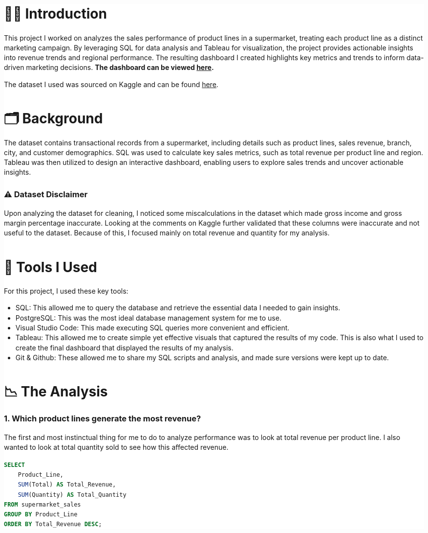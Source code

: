 # 👋🏼 Introduction

This project I worked on analyzes the sales performance of product lines in a supermarket, treating each product line as a distinct marketing campaign. By leveraging SQL for data analysis and Tableau for visualization, the project provides actionable insights into revenue trends and regional performance. The resulting dashboard I created highlights key metrics and trends to inform data-driven marketing decisions. **The dashboard can be viewed [here](https://public.tableau.com/views/SupermarketProductLinePerformance/SupermarketProductLinePerformance?:language=en-US&publish=yes&:sid=&:redirect=auth&:display_count=n&:origin=viz_share_link).**

The dataset I used was sourced on Kaggle and can be found [here](https://www.kaggle.com/datasets/aungpyaeap/supermarket-sales).

# 🗂️ Background

The dataset contains transactional records from a supermarket, including details such as product lines, sales revenue, branch, city, and customer demographics. SQL was used to calculate key sales metrics, such as total revenue per product line and region. Tableau was then utilized to design an interactive dashboard, enabling users to explore sales trends and uncover actionable insights.

### ⚠️ Dataset Disclaimer
Upon analyzing the dataset for cleaning, I noticed some miscalculations in the dataset which made gross income and gross margin percentage inaccurate. Looking at the comments on Kaggle further validated that these columns were inaccurate and not useful to the dataset. Because of this, I focused mainly on total revenue and quantity for my analysis.

# 🧰 Tools I Used

For this project, I used these key tools:

- SQL: This allowed me to query the database and retrieve the essential data I needed to gain insights.
- PostgreSQL: This was the most ideal database management system for me to use.
- Visual Studio Code: This made executing SQL queries more convenient and efficient.
- Tableau: This allowed me to create simple yet effective visuals that captured the results of my code. This is also what I used to create the final dashboard that displayed the results of my analysis.
- Git & Github: These allowed me to share my SQL scripts and analysis, and made sure versions were kept up to date.

# 📉 The Analysis

### 1. Which product lines generate the most revenue?

The first and most instinctual thing for me to do to analyze performance was to look at total revenue per product line. I also wanted to look at total quantity sold to see how this affected revenue.

```sql
SELECT 
    Product_Line, 
    SUM(Total) AS Total_Revenue, 
    SUM(Quantity) AS Total_Quantity
FROM supermarket_sales
GROUP BY Product_Line
ORDER BY Total_Revenue DESC; 
```
